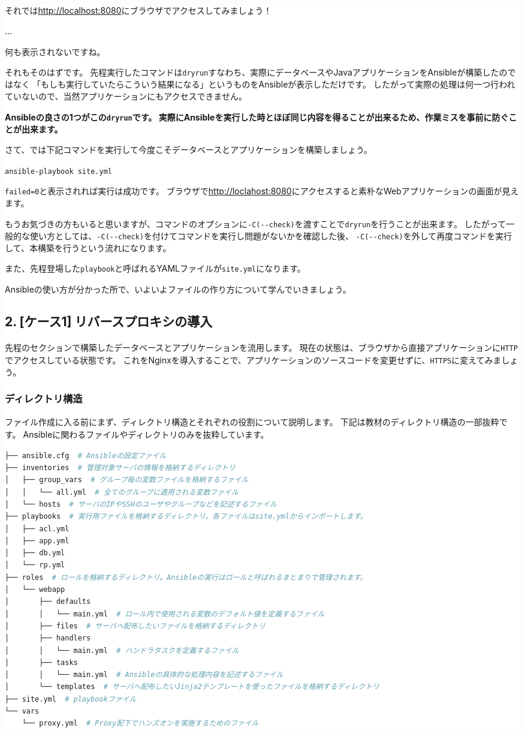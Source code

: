 それでは<http://localhost:8080>にブラウザでアクセスしてみましょう！

...

何も表示されないですね。

それもそのはずです。
先程実行したコマンドは`dryrun`すなわち、実際にデータベースやJavaアプリケーションをAnsibleが構築したのではなく
「もしも実行していたらこういう結果になる」というものをAnsibleが表示しただけです。
したがって実際の処理は何一つ行われていないので、当然アプリケーションにもアクセスできません。

**Ansibleの良さの1つがこの`dryrun`です。
実際にAnsibleを実行した時とほぼ同じ内容を得ることが出来るため、作業ミスを事前に防ぐことが出来ます。**

さて、では下記コマンドを実行して今度こそデータベースとアプリケーションを構築しましょう。

```sh
ansible-playbook site.yml
```

`failed=0`と表示されれば実行は成功です。
ブラウザで<http://loclahost:8080>にアクセスすると素朴なWebアプリケーションの画面が見えます。

もうお気づきの方もいると思いますが、コマンドのオプションに`-C(--check)`を渡すことで`dryrun`を行うことが出来ます。
したがって一般的な使い方としては、`-C(--check)`を付けてコマンドを実行し問題がないかを確認した後、
`-C(--check)`を外して再度コマンドを実行して、本構築を行うという流れになります。

また、先程登場した`playbook`と呼ばれるYAMLファイルが`site.yml`になります。

Ansibleの使い方が分かった所で、いよいよファイルの作り方について学んでいきましょう。

## 2. [ケース1] リバースプロキシの導入

先程のセクションで構築したデータベースとアプリケーションを流用します。
現在の状態は、ブラウザから直接アプリケーションに`HTTP`でアクセスしている状態です。
これをNginxを導入することで、アプリケーションのソースコードを変更せずに、`HTTPS`に変えてみましょう。

### ディレクトリ構造

ファイル作成に入る前にまず、ディレクトリ構造とそれぞれの役割について説明します。
下記は教材のディレクトリ構造の一部抜粋です。
Ansibleに関わるファイルやディレクトリのみを抜粋しています。

```sh
├── ansible.cfg  # Ansibleの設定ファイル
├── inventories  # 管理対象サーバの情報を格納するディレクトリ
│   ├── group_vars  # グループ毎の変数ファイルを格納するファイル
│   │   └── all.yml  # 全てのグループに適用される変数ファイル
│   └── hosts  # サーバのIPやSSHのユーザやグループなどを記述するファイル
├── playbooks  # 実行用ファイルを格納するディレクトリ。各ファイルはsite.ymlからインポートします。
│   ├── acl.yml
│   ├── app.yml
│   ├── db.yml
│   └── rp.yml
├── roles  # ロールを格納するディレクトリ。Ansibleの実行はロールと呼ばれるまとまりで管理されます。
│   └── webapp
│       ├── defaults
│       │   └── main.yml  # ロール内で使用される変数のデフォルト値を定義するファイル
│       ├── files  # サーバへ配布したいファイルを格納するディレクトリ
│       ├── handlers
│       │   └── main.yml  # ハンドラタスクを定義するファイル
│       ├── tasks
│       │   └── main.yml  # Ansibleの具体的な処理内容を記述するファイル
│       └── templates  # サーバへ配布したいJinja2テンプレートを使ったファイルを格納するディレクトリ
├── site.yml  # playbookファイル
└── vars
    └── proxy.yml  # Proxy配下でハンズオンを実施するためのファイル
```
